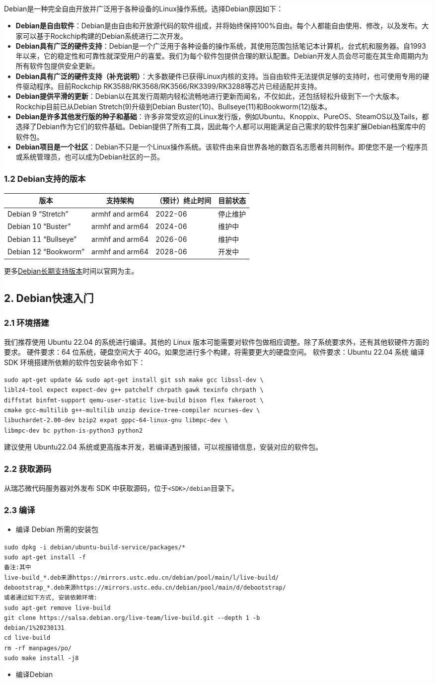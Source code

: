 Debian是一种完全自由开放并广泛用于各种设备的Linux操作系统。选择Debian原因如下：
- **Debian是自由软件**：Debian是由自由和开放源代码的软件组成，并将始终保持100%自由。每个人都能自由使用、修改，以及发布。大家可以基于Rockchip构建的Debian系统进行二次开发。
- **Debian具有广泛的硬件支持**：Debian是一个广泛用于各种设备的操作系统，其使用范围包括笔记本计算机，台式机和服务器。自1993年以来，它的稳定性和可靠性就深受用户的喜爱。我们为每个软件包提供合理的默认配置。Debian开发人员会尽可能在其生命周期内为所有软件包提供安全更新。
- **Debian具有广泛的硬件支持（补充说明）**：大多数硬件已获得Linux内核的支持。当自由软件无法提供足够的支持时，也可使用专用的硬件驱动程序。目前Rockchip RK3588/RK3568/RK3566/RK3399/RK3288等芯片已经适配并支持。
- **Debian提供平滑的更新**：Debian以在其发行周期内轻松流畅地进行更新而闻名，不仅如此，还包括轻松升级到下一个大版本。Rockchip目前已从Debian Stretch(9)升级到Debian Buster(10)、Bullseye(11)和Bookworm(12)版本。
- **Debian是许多其他发行版的种子和基础**：许多非常受欢迎的Linux发行版，例如Ubuntu、Knoppix、PureOS、SteamOS以及Tails，都选择了Debian作为它们的软件基础。Debian提供了所有工具，因此每个人都可以用能满足自己需求的软件包来扩展Debian档案库中的软件包。
- **Debian项目是一个社区**：Debian不只是一个Linux操作系统。该软件由来自世界各地的数百名志愿者共同制作。即使您不是一个程序员或系统管理员，也可以成为Debian社区的一员。

### 1.2 Debian支持的版本

| 版本 | 支持架构 | （预计）终止时间 | 目前状态 |
| ---- | ---- | ---- | ---- |
| Debian 9 “Stretch” | armhf and arm64 | 2022-06 | 停止维护 |
| Debian 10 “Buster” | armhf and arm64 | 2024-06 | 维护中 |
| Debian 11 “Bullseye” | armhf and arm64 | 2026-06 | 维护中 |
| Debian 12 “Bookworm” | armhf and arm64 | 2028-06 | 开发中 |

更多[Debian⻓期⽀持版本](https://wiki.debian.org/LTS)时间以官⽹为主。

## 2. Debian快速⼊⻔

### 2.1 环境搭建
我们推荐使用 Ubuntu 22.04 的系统进行编译。其他的 Linux 版本可能需要对软件包做相应调整。除了系统要求外，还有其他软硬件方面的要求。
硬件要求：64 位系统，硬盘空间大于 40G。如果您进行多个构建，将需要更大的硬盘空间。
软件要求：Ubuntu 22.04 系统
编译 SDK 环境搭建所依赖的软件包安装命令如下：
```
sudo apt-get update && sudo apt-get install git ssh make gcc libssl-dev \
liblz4-tool expect expect-dev g++ patchelf chrpath gawk texinfo chrpath \
diffstat binfmt-support qemu-user-static live-build bison flex fakeroot \
cmake gcc-multilib g++-multilib unzip device-tree-compiler ncurses-dev \
libuchardet-2.00-dev bzip2 expat gppc-64-linux-gnu libmpc-dev \
libmpc-dev bc python-is-python3 python2
```
建议使用 Ubuntu22.04 系统或更高版本开发，若编译遇到报错，可以视报错信息，安装对应的软件包。
### 2.2 获取源码
从瑞芯微代码服务器对外发布 SDK 中获取源码，位于`<SDK>/debian`目录下。

### 2.3 编译
- 编译 Debian 所需的安装包
```
sudo dpkg -i debian/ubuntu-build-service/packages/*
sudo apt-get install -f
备注:其中
live-build_*.deb来源https://mirrors.ustc.edu.cn/debian/pool/main/l/live-build/
debootstrap_*.deb来源https://mirrors.ustc.edu.cn/debian/pool/main/d/debootstrap/
或者通过如下⽅式, 安装依赖环境:
sudo apt-get remove live-build
git clone https://salsa.debian.org/live-team/live-build.git --depth 1 -b
debian/1%20230131
cd live-build
rm -rf manpages/po/
sudo make install -j8
```
- 编译Debian